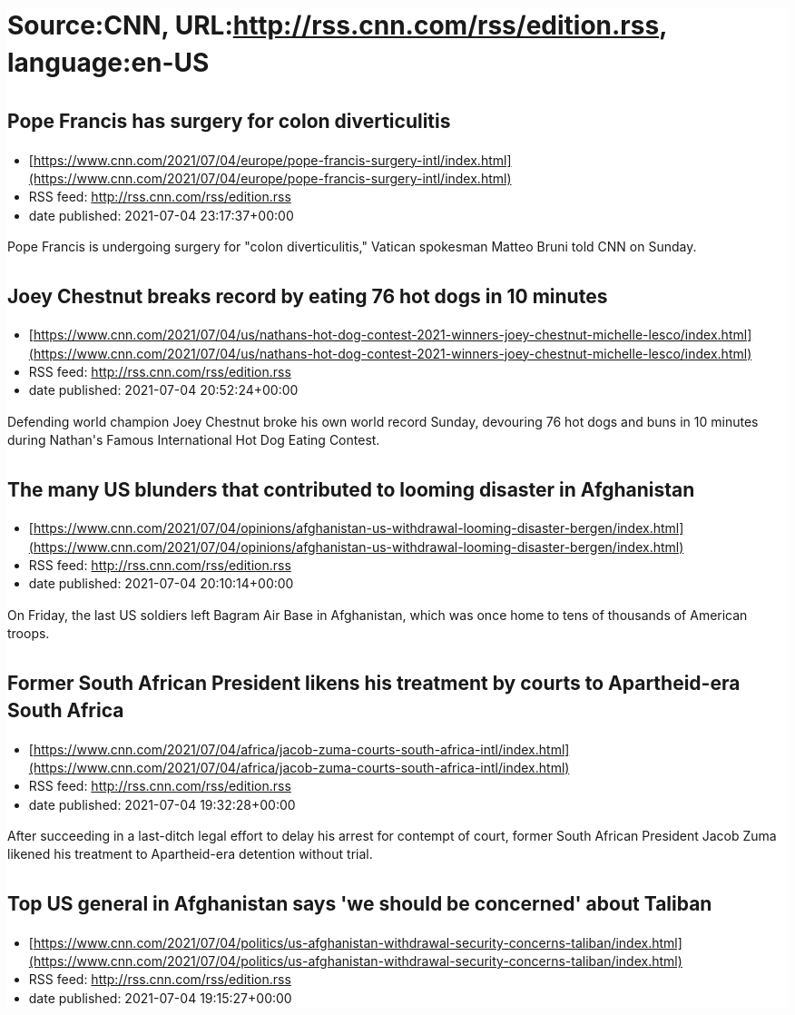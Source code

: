 # Source:CNN, URL:http://rss.cnn.com/rss/edition.rss, language:en-US

## Pope Francis has surgery for colon diverticulitis
 - [https://www.cnn.com/2021/07/04/europe/pope-francis-surgery-intl/index.html](https://www.cnn.com/2021/07/04/europe/pope-francis-surgery-intl/index.html)
 - RSS feed: http://rss.cnn.com/rss/edition.rss
 - date published: 2021-07-04 23:17:37+00:00

Pope Francis is undergoing surgery for "colon diverticulitis," Vatican spokesman Matteo Bruni told CNN on Sunday.

## Joey Chestnut breaks record by eating 76 hot dogs in 10 minutes
 - [https://www.cnn.com/2021/07/04/us/nathans-hot-dog-contest-2021-winners-joey-chestnut-michelle-lesco/index.html](https://www.cnn.com/2021/07/04/us/nathans-hot-dog-contest-2021-winners-joey-chestnut-michelle-lesco/index.html)
 - RSS feed: http://rss.cnn.com/rss/edition.rss
 - date published: 2021-07-04 20:52:24+00:00

Defending world champion Joey Chestnut broke his own world record Sunday, devouring 76 hot dogs and buns in 10 minutes during Nathan's Famous International Hot Dog Eating Contest.

## The many US blunders that contributed to looming disaster in Afghanistan
 - [https://www.cnn.com/2021/07/04/opinions/afghanistan-us-withdrawal-looming-disaster-bergen/index.html](https://www.cnn.com/2021/07/04/opinions/afghanistan-us-withdrawal-looming-disaster-bergen/index.html)
 - RSS feed: http://rss.cnn.com/rss/edition.rss
 - date published: 2021-07-04 20:10:14+00:00

On Friday, the last US soldiers left Bagram Air Base in Afghanistan, which was once home to tens of thousands of American troops.

## Former South African President likens his treatment by courts to Apartheid-era South Africa
 - [https://www.cnn.com/2021/07/04/africa/jacob-zuma-courts-south-africa-intl/index.html](https://www.cnn.com/2021/07/04/africa/jacob-zuma-courts-south-africa-intl/index.html)
 - RSS feed: http://rss.cnn.com/rss/edition.rss
 - date published: 2021-07-04 19:32:28+00:00

After succeeding in a last-ditch legal effort to delay his arrest for contempt of court, former South African President Jacob Zuma likened his treatment to Apartheid-era detention without trial.

## Top US general in Afghanistan says 'we should be concerned' about Taliban
 - [https://www.cnn.com/2021/07/04/politics/us-afghanistan-withdrawal-security-concerns-taliban/index.html](https://www.cnn.com/2021/07/04/politics/us-afghanistan-withdrawal-security-concerns-taliban/index.html)
 - RSS feed: http://rss.cnn.com/rss/edition.rss
 - date published: 2021-07-04 19:15:27+00:00
